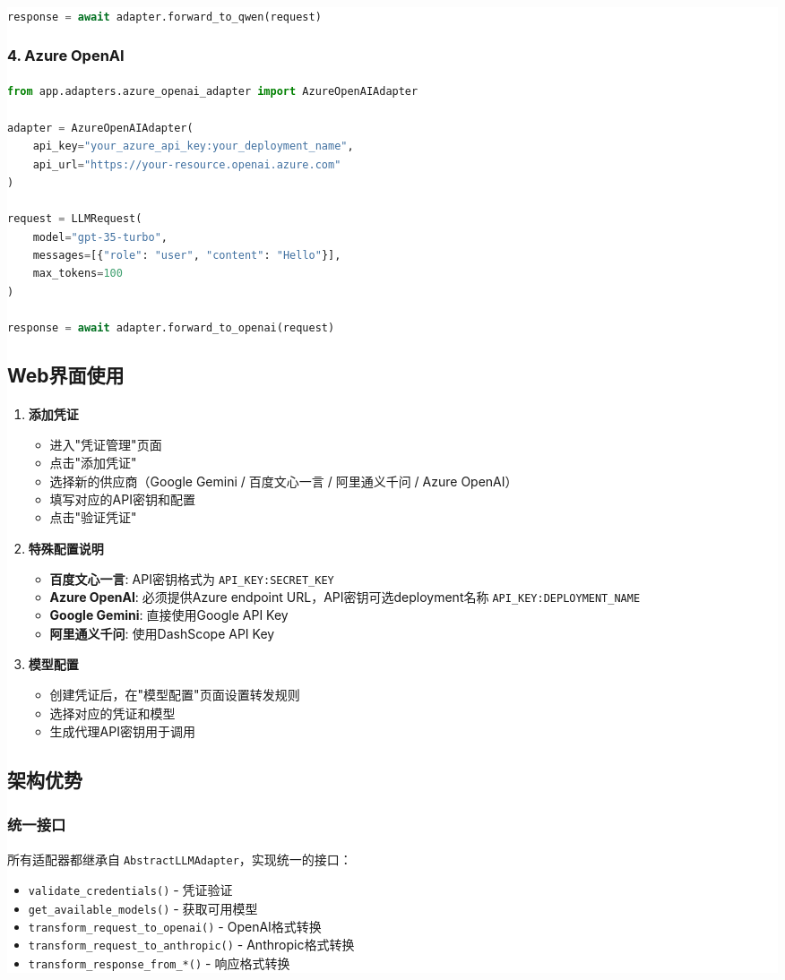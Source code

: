 ```python
response = await adapter.forward_to_qwen(request)
```

### 4. Azure OpenAI

```python
from app.adapters.azure_openai_adapter import AzureOpenAIAdapter

adapter = AzureOpenAIAdapter(
    api_key="your_azure_api_key:your_deployment_name",
    api_url="https://your-resource.openai.azure.com"
)

request = LLMRequest(
    model="gpt-35-turbo",
    messages=[{"role": "user", "content": "Hello"}],
    max_tokens=100
)

response = await adapter.forward_to_openai(request)
```

## Web界面使用

1. **添加凭证**
   - 进入"凭证管理"页面
   - 点击"添加凭证"
   - 选择新的供应商（Google Gemini / 百度文心一言 / 阿里通义千问 / Azure OpenAI）
   - 填写对应的API密钥和配置
   - 点击"验证凭证"

2. **特殊配置说明**
   - **百度文心一言**: API密钥格式为 `API_KEY:SECRET_KEY`
   - **Azure OpenAI**: 必须提供Azure endpoint URL，API密钥可选deployment名称 `API_KEY:DEPLOYMENT_NAME`
   - **Google Gemini**: 直接使用Google API Key
   - **阿里通义千问**: 使用DashScope API Key

3. **模型配置**
   - 创建凭证后，在"模型配置"页面设置转发规则
   - 选择对应的凭证和模型
   - 生成代理API密钥用于调用

## 架构优势

### 统一接口
所有适配器都继承自 `AbstractLLMAdapter`，实现统一的接口：
- `validate_credentials()` - 凭证验证
- `get_available_models()` - 获取可用模型
- `transform_request_to_openai()` - OpenAI格式转换
- `transform_request_to_anthropic()` - Anthropic格式转换
- `transform_response_from_*()` - 响应格式转换
